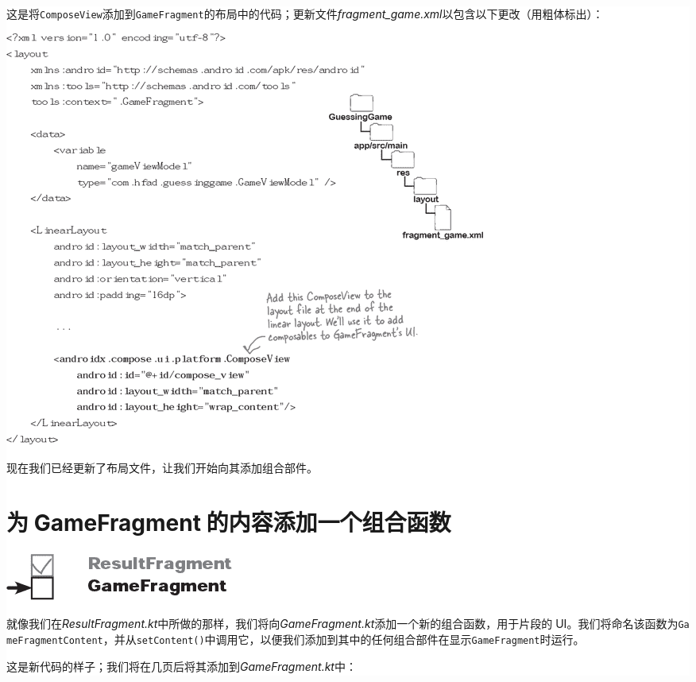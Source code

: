 这是将`ComposeView`添加到`GameFragment`的布局中的代码；更新文件*fragment_game.xml*以包含以下更改（用粗体标出）：

![image](img/f0835-02.png)

现在我们已经更新了布局文件，让我们开始向其添加组合部件。

# 为 GameFragment 的内容添加一个组合函数

![image](img/f0836-01.png)

就像我们在*ResultFragment.kt*中所做的那样，我们将向*GameFragment.kt*添加一个新的组合函数，用于片段的 UI。我们将命名该函数为`GameFragmentContent`，并从`setContent()`中调用它，以便我们添加到其中的任何组合部件在显示`GameFragment`时运行。

这是新代码的样子；我们将在几页后将其添加到*GameFragment.kt*中：
